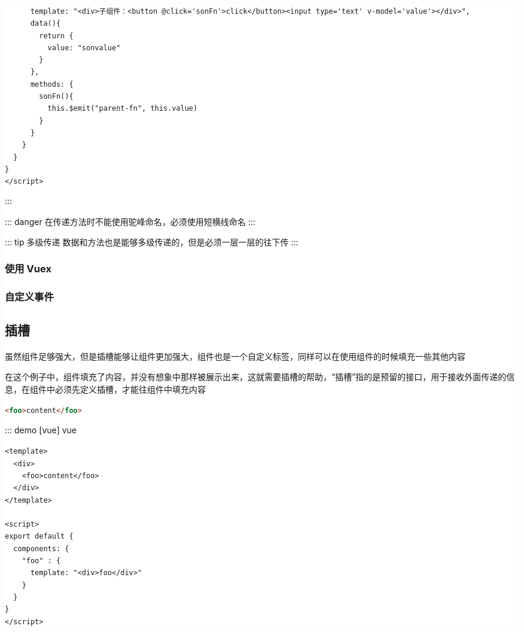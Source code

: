 ```vue
      template: "<div>子组件：<button @click='sonFn'>click</button><input type='text' v-model='value'></div>",
      data(){
        return {
          value: "sonvalue"
        }
      },
      methods: {
        sonFn(){
          this.$emit("parent-fn", this.value)
        }
      }
    }
  }
}
</script>
```

:::

::: danger
在传递方法时不能使用驼峰命名，必须使用短横线命名
:::

::: tip 多级传递
数据和方法也是能够多级传递的，但是必须一层一层的往下传
:::

### 使用 Vuex

### 自定义事件

## 插槽

虽然组件足够强大，但是插槽能够让组件更加强大，组件也是一个自定义标签，同样可以在使用组件的时候填充一些其他内容

在这个例子中，组件填充了内容，并没有想象中那样被展示出来，这就需要插槽的帮助，“插槽”指的是预留的接口，用于接收外面传递的信息，在组件中必须先定义插槽，才能往组件中填充内容

```html
<foo>content</foo>
```

::: demo [vue] vue

```vue
<template>
  <div>
    <foo>content</foo>
  </div>
</template>

<script>
export default {
  components: {
    "foo" : {
      template: "<div>foo</div>"
    }
  }
}
</script>
```
